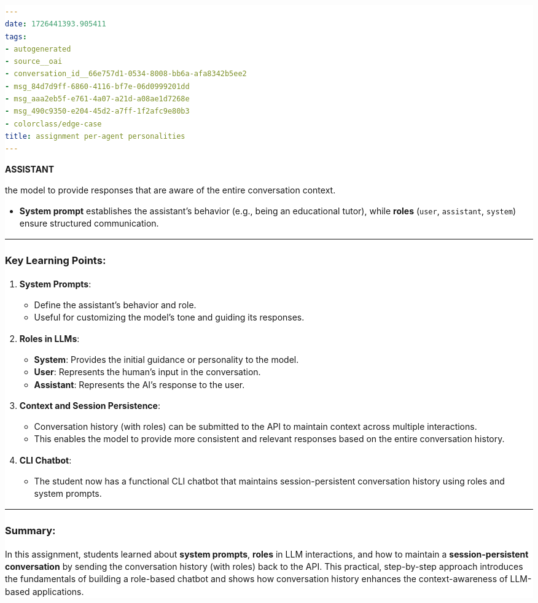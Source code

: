 ```yaml
---
date: 1726441393.905411
tags:
- autogenerated
- source__oai
- conversation_id__66e757d1-0534-8008-bb6a-afa8342b5ee2
- msg_84d7d9ff-6860-4116-bf7e-06d0999201dd
- msg_aaa2eb5f-e761-4a07-a21d-a08ae1d7268e
- msg_490c9350-e204-45d2-a7ff-1f2afc9e80b3
- colorclass/edge-case
title: assignment per-agent personalities
---
```


**ASSISTANT**

the model to provide responses that are aware of the entire conversation context.
- **System prompt** establishes the assistant’s behavior (e.g., being an educational tutor), while **roles** (`user`, `assistant`, `system`) ensure structured communication.

---

### **Key Learning Points**:

1. **System Prompts**:
   - Define the assistant’s behavior and role.
   - Useful for customizing the model’s tone and guiding its responses.

2. **Roles in LLMs**:
   - **System**: Provides the initial guidance or personality to the model.
   - **User**: Represents the human’s input in the conversation.
   - **Assistant**: Represents the AI’s response to the user.

3. **Context and Session Persistence**:
   - Conversation history (with roles) can be submitted to the API to maintain context across multiple interactions.
   - This enables the model to provide more consistent and relevant responses based on the entire conversation history.

4. **CLI Chatbot**:
   - The student now has a functional CLI chatbot that maintains session-persistent conversation history using roles and system prompts.

---

### **Summary**:

In this assignment, students learned about **system prompts**, **roles** in LLM interactions, and how to maintain a **session-persistent conversation** by sending the conversation history (with roles) back to the API. This practical, step-by-step approach introduces the fundamentals of building a role-based chatbot and shows how conversation history enhances the context-awareness of LLM-based applications.
